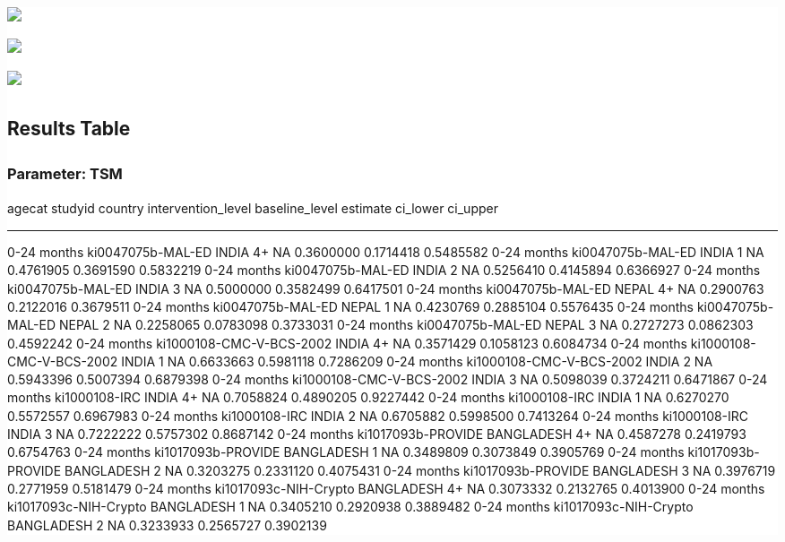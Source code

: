 ![](/tmp/aa5d75c4-6e15-4614-8e5a-06d93e9ec073/6ed82752-09a6-4b03-bec4-d151d278af78/REPORT_files/figure-html/plot_rr-1.png)



![](/tmp/aa5d75c4-6e15-4614-8e5a-06d93e9ec073/6ed82752-09a6-4b03-bec4-d151d278af78/REPORT_files/figure-html/plot_paf-1.png)

![](/tmp/aa5d75c4-6e15-4614-8e5a-06d93e9ec073/6ed82752-09a6-4b03-bec4-d151d278af78/REPORT_files/figure-html/plot_par-1.png)

## Results Table

### Parameter: TSM


agecat        studyid                    country      intervention_level   baseline_level     estimate    ci_lower    ci_upper
------------  -------------------------  -----------  -------------------  ---------------  ----------  ----------  ----------
0-24 months   ki0047075b-MAL-ED          INDIA        4+                   NA                0.3600000   0.1714418   0.5485582
0-24 months   ki0047075b-MAL-ED          INDIA        1                    NA                0.4761905   0.3691590   0.5832219
0-24 months   ki0047075b-MAL-ED          INDIA        2                    NA                0.5256410   0.4145894   0.6366927
0-24 months   ki0047075b-MAL-ED          INDIA        3                    NA                0.5000000   0.3582499   0.6417501
0-24 months   ki0047075b-MAL-ED          NEPAL        4+                   NA                0.2900763   0.2122016   0.3679511
0-24 months   ki0047075b-MAL-ED          NEPAL        1                    NA                0.4230769   0.2885104   0.5576435
0-24 months   ki0047075b-MAL-ED          NEPAL        2                    NA                0.2258065   0.0783098   0.3733031
0-24 months   ki0047075b-MAL-ED          NEPAL        3                    NA                0.2727273   0.0862303   0.4592242
0-24 months   ki1000108-CMC-V-BCS-2002   INDIA        4+                   NA                0.3571429   0.1058123   0.6084734
0-24 months   ki1000108-CMC-V-BCS-2002   INDIA        1                    NA                0.6633663   0.5981118   0.7286209
0-24 months   ki1000108-CMC-V-BCS-2002   INDIA        2                    NA                0.5943396   0.5007394   0.6879398
0-24 months   ki1000108-CMC-V-BCS-2002   INDIA        3                    NA                0.5098039   0.3724211   0.6471867
0-24 months   ki1000108-IRC              INDIA        4+                   NA                0.7058824   0.4890205   0.9227442
0-24 months   ki1000108-IRC              INDIA        1                    NA                0.6270270   0.5572557   0.6967983
0-24 months   ki1000108-IRC              INDIA        2                    NA                0.6705882   0.5998500   0.7413264
0-24 months   ki1000108-IRC              INDIA        3                    NA                0.7222222   0.5757302   0.8687142
0-24 months   ki1017093b-PROVIDE         BANGLADESH   4+                   NA                0.4587278   0.2419793   0.6754763
0-24 months   ki1017093b-PROVIDE         BANGLADESH   1                    NA                0.3489809   0.3073849   0.3905769
0-24 months   ki1017093b-PROVIDE         BANGLADESH   2                    NA                0.3203275   0.2331120   0.4075431
0-24 months   ki1017093b-PROVIDE         BANGLADESH   3                    NA                0.3976719   0.2771959   0.5181479
0-24 months   ki1017093c-NIH-Crypto      BANGLADESH   4+                   NA                0.3073332   0.2132765   0.4013900
0-24 months   ki1017093c-NIH-Crypto      BANGLADESH   1                    NA                0.3405210   0.2920938   0.3889482
0-24 months   ki1017093c-NIH-Crypto      BANGLADESH   2                    NA                0.3233933   0.2565727   0.3902139